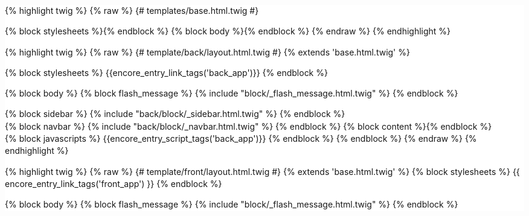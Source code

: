 {% highlight twig %}
{% raw %} 
{# templates/base.html.twig #}
<!DOCTYPE html>
<html lang="fr">
    <head>
        <meta charset="UTF-8">
        <meta name="viewport" content="width=device-width, initial-scale=1.0,shrink-to-fit=no">
        <meta name="author" content="Martin GILBERT">
        <title>{% block title %}{{ 'DevFusion' }}{% endblock %}</title>
        <meta name="description" content="{% block description %}{{ '' }}{% endblock %}" />
        <link rel="icon" type="image/png" href="{{ asset('build/images/favicon.png')}}" />
        {% block stylesheets %}{% endblock %}
    </head>
    {% block body %}{% endblock %}
</html>
{% endraw %} 
{% endhighlight %}

{% highlight twig %}
{% raw %} 
{# template/back/layout.html.twig #}
{% extends 'base.html.twig' %}

{% block stylesheets %}
    {{encore_entry_link_tags('back_app')}}
{% endblock %}

{% block body %}
    <body>
        {% block flash_message %}
            {% include "block/_flash_message.html.twig" %}
        {% endblock %}
        <div class="wrapper">
            {% block sidebar %}
                {% include "back/block/_sidebar.html.twig" %}
            {% endblock %}
            <div id="content">
                {% block navbar %}
                    {% include "back/block/_navbar.html.twig" %}
                {% endblock %}
                {% block content %}{% endblock %}
            </div>
        </div>
        {% block javascripts %}
            {{encore_entry_script_tags('back_app')}}
        {% endblock %}
    </body>
{% endblock %}
{% endraw %} 
{% endhighlight %}

{% highlight twig %}
{% raw %} 
{# template/front/layout.html.twig #}
{% extends 'base.html.twig' %}
{% block stylesheets %}
    {{ encore_entry_link_tags('front_app') }}
{% endblock %}

{% block body %}
    <body>
        {% block flash_message %}
            {% include "block/_flash_message.html.twig" %}
        {% endblock %}
        